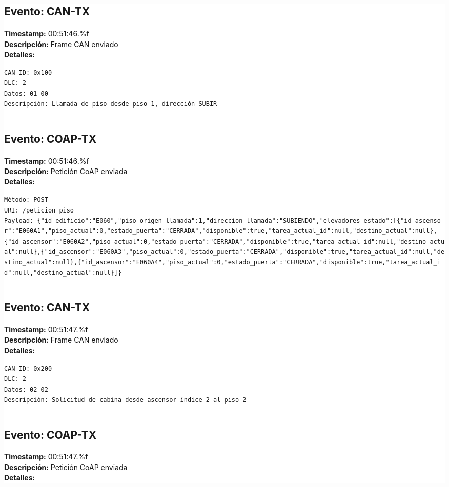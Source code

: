 ## Evento: CAN-TX

**Timestamp:** 00:51:46.%f  
**Descripción:** Frame CAN enviado  
**Detalles:**

```
CAN ID: 0x100
DLC: 2
Datos: 01 00 
Descripción: Llamada de piso desde piso 1, dirección SUBIR
```

---

## Evento: COAP-TX

**Timestamp:** 00:51:46.%f  
**Descripción:** Petición CoAP enviada  
**Detalles:**

```
Método: POST
URI: /peticion_piso
Payload: {"id_edificio":"E060","piso_origen_llamada":1,"direccion_llamada":"SUBIENDO","elevadores_estado":[{"id_ascensor":"E060A1","piso_actual":0,"estado_puerta":"CERRADA","disponible":true,"tarea_actual_id":null,"destino_actual":null},{"id_ascensor":"E060A2","piso_actual":0,"estado_puerta":"CERRADA","disponible":true,"tarea_actual_id":null,"destino_actual":null},{"id_ascensor":"E060A3","piso_actual":0,"estado_puerta":"CERRADA","disponible":true,"tarea_actual_id":null,"destino_actual":null},{"id_ascensor":"E060A4","piso_actual":0,"estado_puerta":"CERRADA","disponible":true,"tarea_actual_id":null,"destino_actual":null}]}
```

---

## Evento: CAN-TX

**Timestamp:** 00:51:47.%f  
**Descripción:** Frame CAN enviado  
**Detalles:**

```
CAN ID: 0x200
DLC: 2
Datos: 02 02 
Descripción: Solicitud de cabina desde ascensor índice 2 al piso 2
```

---

## Evento: COAP-TX

**Timestamp:** 00:51:47.%f  
**Descripción:** Petición CoAP enviada  
**Detalles:**
